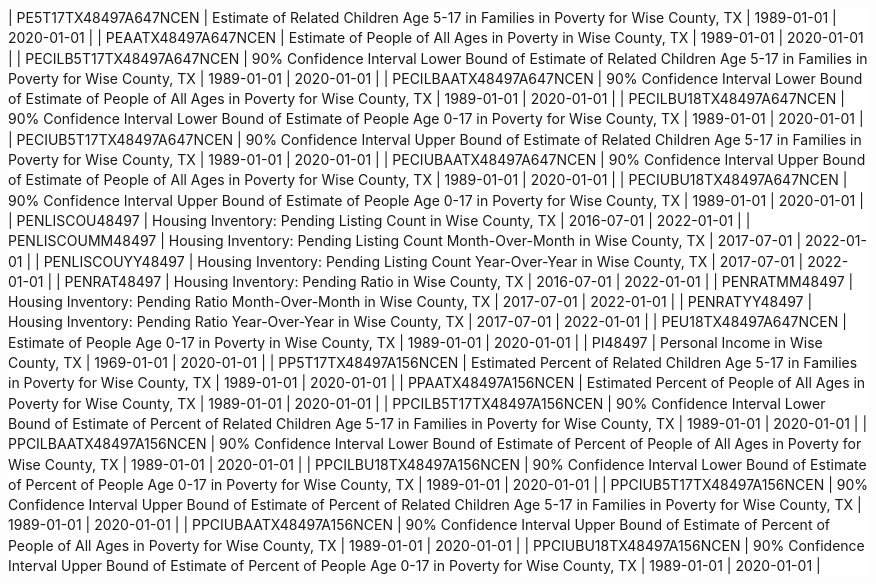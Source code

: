 | PE5T17TX48497A647NCEN     | Estimate of Related Children Age 5-17 in Families in Poverty for Wise County, TX                                                                                         | 1989-01-01          | 2020-01-01        |
| PEAATX48497A647NCEN       | Estimate of People of All Ages in Poverty in Wise County, TX                                                                                                             | 1989-01-01          | 2020-01-01        |
| PECILB5T17TX48497A647NCEN | 90% Confidence Interval Lower Bound of Estimate of Related Children Age 5-17 in Families in Poverty for Wise County, TX                                                  | 1989-01-01          | 2020-01-01        |
| PECILBAATX48497A647NCEN   | 90% Confidence Interval Lower Bound of Estimate of People of All Ages in Poverty for Wise County, TX                                                                     | 1989-01-01          | 2020-01-01        |
| PECILBU18TX48497A647NCEN  | 90% Confidence Interval Lower Bound of Estimate of People Age 0-17 in Poverty for Wise County, TX                                                                        | 1989-01-01          | 2020-01-01        |
| PECIUB5T17TX48497A647NCEN | 90% Confidence Interval Upper Bound of Estimate of Related Children Age 5-17 in Families in Poverty for Wise County, TX                                                  | 1989-01-01          | 2020-01-01        |
| PECIUBAATX48497A647NCEN   | 90% Confidence Interval Upper Bound of Estimate of People of All Ages in Poverty for Wise County, TX                                                                     | 1989-01-01          | 2020-01-01        |
| PECIUBU18TX48497A647NCEN  | 90% Confidence Interval Upper Bound of Estimate of People Age 0-17 in Poverty for Wise County, TX                                                                        | 1989-01-01          | 2020-01-01        |
| PENLISCOU48497            | Housing Inventory: Pending Listing Count in Wise County, TX                                                                                                              | 2016-07-01          | 2022-01-01        |
| PENLISCOUMM48497          | Housing Inventory: Pending Listing Count Month-Over-Month in Wise County, TX                                                                                             | 2017-07-01          | 2022-01-01        |
| PENLISCOUYY48497          | Housing Inventory: Pending Listing Count Year-Over-Year in Wise County, TX                                                                                               | 2017-07-01          | 2022-01-01        |
| PENRAT48497               | Housing Inventory: Pending Ratio in Wise County, TX                                                                                                                      | 2016-07-01          | 2022-01-01        |
| PENRATMM48497             | Housing Inventory: Pending Ratio Month-Over-Month in Wise County, TX                                                                                                     | 2017-07-01          | 2022-01-01        |
| PENRATYY48497             | Housing Inventory: Pending Ratio Year-Over-Year in Wise County, TX                                                                                                       | 2017-07-01          | 2022-01-01        |
| PEU18TX48497A647NCEN      | Estimate of People Age 0-17 in Poverty in Wise County, TX                                                                                                                | 1989-01-01          | 2020-01-01        |
| PI48497                   | Personal Income in Wise County, TX                                                                                                                                       | 1969-01-01          | 2020-01-01        |
| PP5T17TX48497A156NCEN     | Estimated Percent of Related Children Age 5-17 in Families in Poverty for Wise County, TX                                                                                | 1989-01-01          | 2020-01-01        |
| PPAATX48497A156NCEN       | Estimated Percent of People of All Ages in Poverty for Wise County, TX                                                                                                   | 1989-01-01          | 2020-01-01        |
| PPCILB5T17TX48497A156NCEN | 90% Confidence Interval Lower Bound of Estimate of Percent of Related Children Age 5-17 in Families in Poverty for Wise County, TX                                       | 1989-01-01          | 2020-01-01        |
| PPCILBAATX48497A156NCEN   | 90% Confidence Interval Lower Bound of Estimate of Percent of People of All Ages in Poverty for Wise County, TX                                                          | 1989-01-01          | 2020-01-01        |
| PPCILBU18TX48497A156NCEN  | 90% Confidence Interval Lower Bound of Estimate of Percent of People Age 0-17 in Poverty for Wise County, TX                                                             | 1989-01-01          | 2020-01-01        |
| PPCIUB5T17TX48497A156NCEN | 90% Confidence Interval Upper Bound of Estimate of Percent of Related Children Age 5-17 in Families in Poverty for Wise County, TX                                       | 1989-01-01          | 2020-01-01        |
| PPCIUBAATX48497A156NCEN   | 90% Confidence Interval Upper Bound of Estimate of Percent of People of All Ages in Poverty for Wise County, TX                                                          | 1989-01-01          | 2020-01-01        |
| PPCIUBU18TX48497A156NCEN  | 90% Confidence Interval Upper Bound of Estimate of Percent of People Age 0-17 in Poverty for Wise County, TX                                                             | 1989-01-01          | 2020-01-01        |